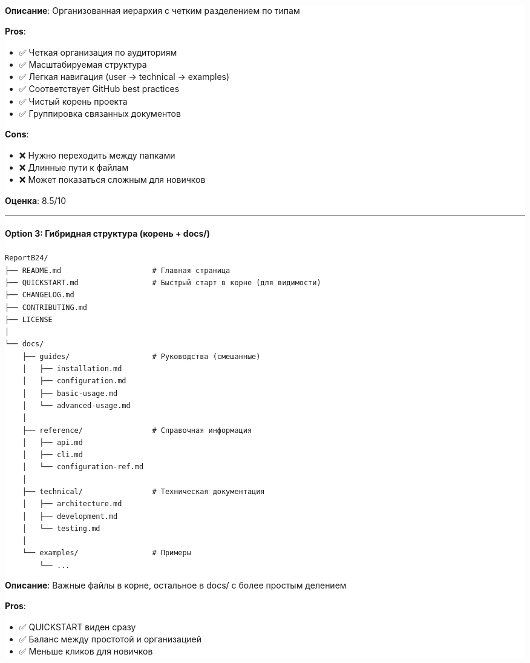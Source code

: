 **Описание**: Организованная иерархия с четким разделением по типам

**Pros**:
- ✅ Четкая организация по аудиториям
- ✅ Масштабируемая структура
- ✅ Легкая навигация (user → technical → examples)
- ✅ Соответствует GitHub best practices
- ✅ Чистый корень проекта
- ✅ Группировка связанных документов

**Cons**:
- ❌ Нужно переходить между папками
- ❌ Длинные пути к файлам
- ❌ Может показаться сложным для новичков

**Оценка**: 8.5/10

---

#### Option 3: Гибридная структура (корень + docs/)

```
ReportB24/
├── README.md                     # Главная страница
├── QUICKSTART.md                 # Быстрый старт в корне (для видимости)
├── CHANGELOG.md
├── CONTRIBUTING.md
├── LICENSE
│
└── docs/
    ├── guides/                   # Руководства (смешанные)
    │   ├── installation.md
    │   ├── configuration.md
    │   ├── basic-usage.md
    │   └── advanced-usage.md
    │
    ├── reference/                # Справочная информация
    │   ├── api.md
    │   ├── cli.md
    │   └── configuration-ref.md
    │
    ├── technical/                # Техническая документация
    │   ├── architecture.md
    │   ├── development.md
    │   └── testing.md
    │
    └── examples/                 # Примеры
        └── ...
```

**Описание**: Важные файлы в корне, остальное в docs/ с более простым делением

**Pros**:
- ✅ QUICKSTART виден сразу
- ✅ Баланс между простотой и организацией
- ✅ Меньше кликов для новичков
